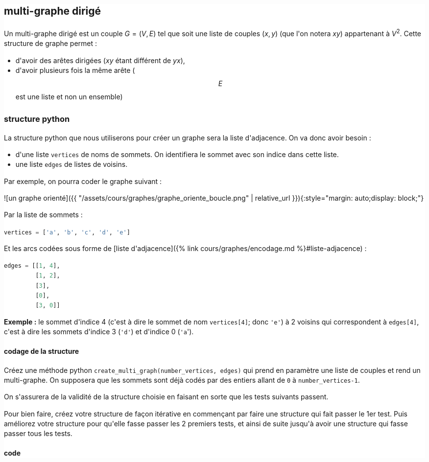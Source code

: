 ## multi-graphe dirigé

Un multi-graphe dirigé est un couple $G = (V, E)$ tel que soit une liste de couples $(x, y)$ (que l'on notera $xy$) appartenant à $V^2$. Cette structure de graphe permet :

* d'avoir des arêtes dirigées ($xy$ étant différent de $yx$),
* d'avoir plusieurs fois la même arête ($$E$$ est une liste et non un ensemble)
  
### structure python

La structure python que nous utiliserons pour créer un graphe sera la liste d'adjacence. On va donc avoir besoin :

* d'une liste `vertices` de noms de sommets. On identifiera le sommet avec son indice dans cette liste.
* une liste `edges` de listes de voisins.

Par exemple, on pourra coder le graphe suivant :

![un graphe orienté]({{ "/assets/cours/graphes/graphe_oriente_boucle.png" | relative_url }}){:style="margin: auto;display: block;"}

Par la liste de sommets :

```python
vertices = ['a', 'b', 'c', 'd', 'e']
```

Et les arcs codées sous forme de [liste d'adjacence]({% link cours/graphes/encodage.md %}#liste-adjacence) :

```python
edges = [[1, 4],
         [1, 2],
         [3],
         [0],
         [3, 0]]
```

**Exemple :** le sommet d'indice 4 (c'est à dire le sommet de nom `vertices[4]`; donc `'e'`) à 2 voisins qui correspondent à `edges[4]`, c'est à dire les sommets d'indice 3 (`'d'`) et d'indice 0 (`'a`').

#### codage de la structure

Créez une méthode python `create_multi_graph(number_vertices, edges)` qui prend en paramètre une liste de couples et rend un multi-graphe. On supposera que les sommets sont déjà codés par des entiers allant de `0` à `number_vertices-1`.

On s'assurera de la validité de la structure choisie en faisant en sorte que les tests suivants passent.

Pour bien faire, créez votre structure de façon itérative en commençant par faire une structure qui fait passer le 1er test. Puis améliorez votre structure pour qu'elle fasse passer les 2 premiers tests, et ainsi de suite jusqu'à avoir une structure qui fasse passer tous les tests.

#### code
